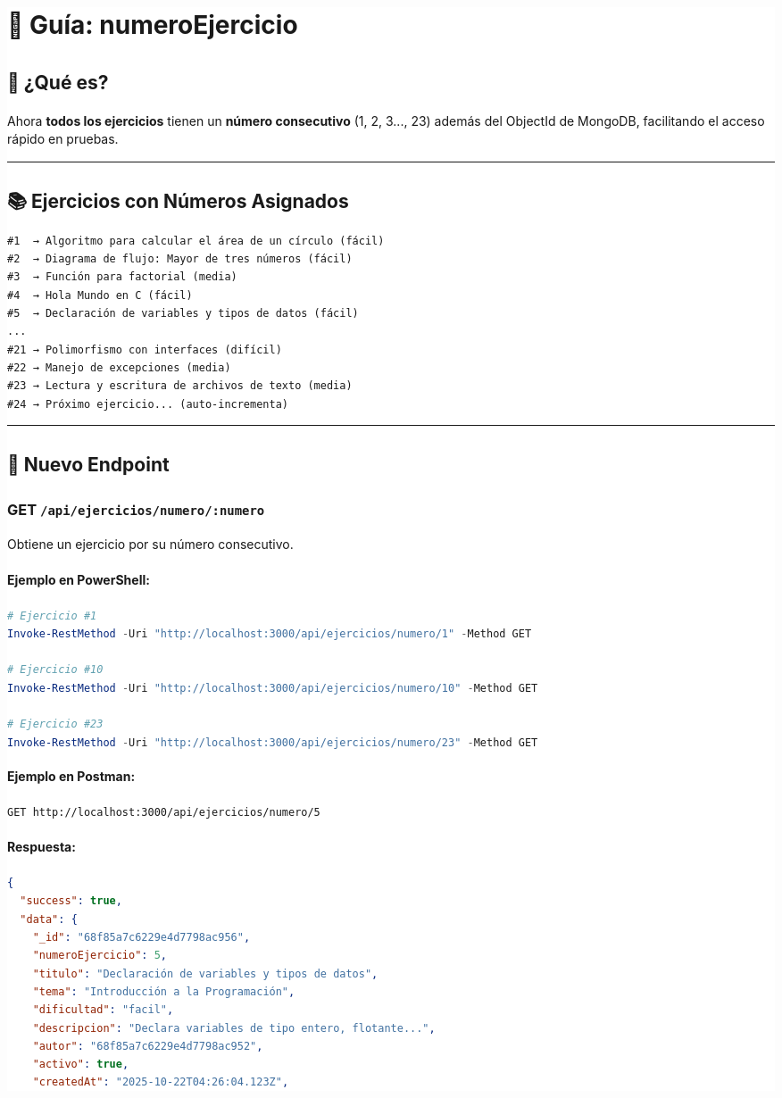 # 🔢 Guía: numeroEjercicio

## 📌 ¿Qué es?

Ahora **todos los ejercicios** tienen un **número consecutivo** (1, 2, 3..., 23) además del ObjectId de MongoDB, facilitando el acceso rápido en pruebas.

---

## 📚 Ejercicios con Números Asignados

```
#1  → Algoritmo para calcular el área de un círculo (fácil)
#2  → Diagrama de flujo: Mayor de tres números (fácil)
#3  → Función para factorial (media)
#4  → Hola Mundo en C (fácil)
#5  → Declaración de variables y tipos de datos (fácil)
...
#21 → Polimorfismo con interfaces (difícil)
#22 → Manejo de excepciones (media)
#23 → Lectura y escritura de archivos de texto (media)
#24 → Próximo ejercicio... (auto-incrementa)
```

---

## 🔗 Nuevo Endpoint

### **GET** `/api/ejercicios/numero/:numero`

Obtiene un ejercicio por su número consecutivo.

#### Ejemplo en PowerShell:
```powershell
# Ejercicio #1
Invoke-RestMethod -Uri "http://localhost:3000/api/ejercicios/numero/1" -Method GET

# Ejercicio #10
Invoke-RestMethod -Uri "http://localhost:3000/api/ejercicios/numero/10" -Method GET

# Ejercicio #23
Invoke-RestMethod -Uri "http://localhost:3000/api/ejercicios/numero/23" -Method GET
```

#### Ejemplo en Postman:
```
GET http://localhost:3000/api/ejercicios/numero/5
```

#### Respuesta:
```json
{
  "success": true,
  "data": {
    "_id": "68f85a7c6229e4d7798ac956",
    "numeroEjercicio": 5,
    "titulo": "Declaración de variables y tipos de datos",
    "tema": "Introducción a la Programación",
    "dificultad": "facil",
    "descripcion": "Declara variables de tipo entero, flotante...",
    "autor": "68f85a7c6229e4d7798ac952",
    "activo": true,
    "createdAt": "2025-10-22T04:26:04.123Z",
```